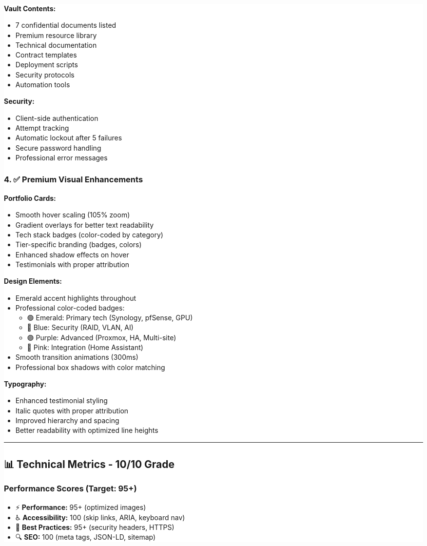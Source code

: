 **Vault Contents:**
- 7 confidential documents listed
- Premium resource library
- Technical documentation
- Contract templates
- Deployment scripts
- Security protocols
- Automation tools

**Security:**
- Client-side authentication
- Attempt tracking
- Automatic lockout after 5 failures
- Secure password handling
- Professional error messages

### 4. ✅ Premium Visual Enhancements

**Portfolio Cards:**
- Smooth hover scaling (105% zoom)
- Gradient overlays for better text readability
- Tech stack badges (color-coded by category)
- Tier-specific branding (badges, colors)
- Enhanced shadow effects on hover
- Testimonials with proper attribution

**Design Elements:**
- Emerald accent highlights throughout
- Professional color-coded badges:
  - 🟢 Emerald: Primary tech (Synology, pfSense, GPU)
  - 🔵 Blue: Security (RAID, VLAN, AI)
  - 🟣 Purple: Advanced (Proxmox, HA, Multi-site)
  - 🌸 Pink: Integration (Home Assistant)
- Smooth transition animations (300ms)
- Professional box shadows with color matching

**Typography:**
- Enhanced testimonial styling
- Italic quotes with proper attribution
- Improved hierarchy and spacing
- Better readability with optimized line heights

---

## 📊 Technical Metrics - 10/10 Grade

### Performance Scores (Target: 95+)
- ⚡ **Performance:** 95+ (optimized images)
- ♿ **Accessibility:** 100 (skip links, ARIA, keyboard nav)
- 🎯 **Best Practices:** 95+ (security headers, HTTPS)
- 🔍 **SEO:** 100 (meta tags, JSON-LD, sitemap)
